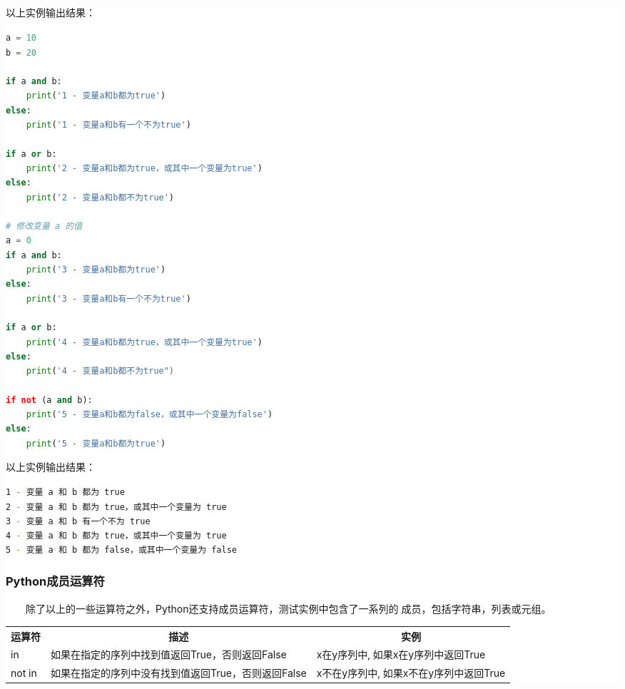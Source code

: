 </table>

以上实例输出结果：

```python
a = 10
b = 20

if a and b:
    print('1 - 变量a和b都为true')
else:
    print('1 - 变量a和b有一个不为true')

if a or b:
    print('2 - 变量a和b都为true，或其中一个变量为true')
else:
    print('2 - 变量a和b都不为true')

# 修改变量 a 的值
a = 0
if a and b:
    print('3 - 变量a和b都为true')
else:
    print('3 - 变量a和b有一个不为true')

if a or b:
    print('4 - 变量a和b都为true，或其中一个变量为true')
else:
    print('4 - 变量a和b都不为true")

if not (a and b):
    print('5 - 变量a和b都为false，或其中一个变量为false')
else:
    print('5 - 变量a和b都为true')
```

以上实例输出结果：

```sh
1 - 变量 a 和 b 都为 true
2 - 变量 a 和 b 都为 true，或其中一个变量为 true
3 - 变量 a 和 b 有一个不为 true
4 - 变量 a 和 b 都为 true，或其中一个变量为 true
5 - 变量 a 和 b 都为 false，或其中一个变量为 false
```

### Python成员运算符

&emsp;&emsp;除了以上的一些运算符之外，Python还支持成员运算符，测试实例中包含了一系列的
成员，包括字符串，列表或元组。

<table>
<tr>
<th>运算符</th>
<th>描述</th>
<th>实例</th>
</tr>
<tr>
<td>in</td>
<td>如果在指定的序列中找到值返回True，否则返回False</td>
<td>x在y序列中, 如果x在y序列中返回True</td>
</tr>
<tr>
<td>not in</td>
<td>如果在指定的序列中没有找到值返回True，否则返回False</td>
<td>x不在y序列中, 如果x不在y序列中返回True</td>
</tr>